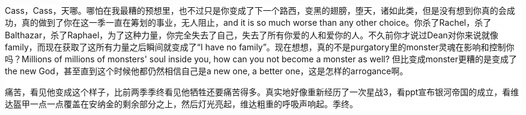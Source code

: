 Cass，Cass，天哪。哪怕在我最糟的预想里，也不过只是你变成了下一个路西，变黑的翅膀，堕天，诸如此类，但是没有想到你真的会成功，真的做到了你在这一季一直在筹划的事业，无人阻止，and it is so much worse than any other choice。你杀了Rachel，杀了Balthazar，杀了Raphael，为了这种力量，你完全失去了自己，失去了所有你爱的人和爱你的人。不久前你才说过Dean对你来说就像family，而现在获取了这所有力量之后瞬间就变成了“I have no family”。现在想想，真的不是purgatory里的monster灵魂在影响和控制你吗？Millions of millions of monsters' soul inside you, how can you not become a monster as well? 但比变成monster更糟的是变成了the new God，甚至直到这个时候他都仍然相信自己是a new one, a better one，这是怎样的arrogance啊。

痛苦，看见他变成这个样子，比前两季季终看见他牺牲还要痛苦得多。真实地好像重新经历了一次星战3，看ppt宣布银河帝国的成立，看维达盔甲一点一点覆盖在安纳金的剩余部分之上，然后灯光亮起，维达粗重的呼吸声响起。季终。
